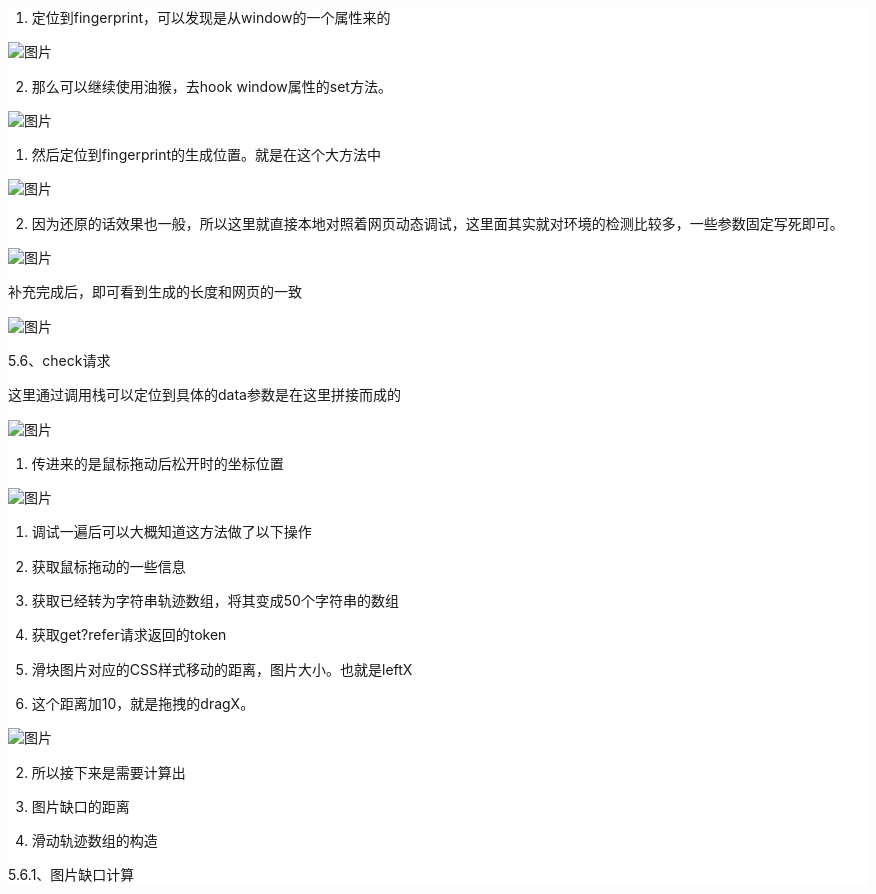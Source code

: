 1.  定位到fingerprint，可以发现是从window的一个属性来的
    

![图片](https://mmbiz.qpic.cn/mmbiz_png/5svNlLic6gdv5ZHIlbicauQr5mrPM6469N22xQNfCWHDf6P4BxbvoBOEn9GFdzMm4rPXviaWuyrY4YBdlKxFfkfVA/640?wx_fmt=png&wxfrom=5&wx_lazy=1&wx_co=1)

2.  那么可以继续使用油猴，去hook window属性的set方法。
    

![图片](https://mmbiz.qpic.cn/mmbiz_png/5svNlLic6gdv5ZHIlbicauQr5mrPM6469N8ZMoXpwB5A3nnCMeT3l2cHUYzXlPn1gvMLB81t8p0F2aRCkh6C66Fg/640?wx_fmt=png&wxfrom=5&wx_lazy=1&wx_co=1)

1.  然后定位到fingerprint的生成位置。就是在这个大方法中
    

![图片](https://mmbiz.qpic.cn/mmbiz_png/5svNlLic6gdv5ZHIlbicauQr5mrPM6469Nu2w3X2e3vZZK30No2jlvicu5gd8LyROAd56z5z1ibynUFTM3z0YZbEFQ/640?wx_fmt=png&wxfrom=5&wx_lazy=1&wx_co=1)

2.  因为还原的话效果也一般，所以这里就直接本地对照着网页动态调试，这里面其实就对环境的检测比较多，一些参数固定写死即可。
    

![图片](https://mmbiz.qpic.cn/mmbiz_png/5svNlLic6gdv5ZHIlbicauQr5mrPM6469Nz8pMicTlCX1Pfbf8tDTj4tibu1O42ebhsFPsKj9e5v2y6cGKx8Q5oaRw/640?wx_fmt=png&wxfrom=5&wx_lazy=1&wx_co=1)

补充完成后，即可看到生成的长度和网页的一致

![图片](https://mmbiz.qpic.cn/mmbiz_png/5svNlLic6gdv5ZHIlbicauQr5mrPM6469N0Ow7nicumFQENjUn754jUcLJ01OJicUk37PqSBA5UBcb5l2IDgBbicv5w/640?wx_fmt=png&wxfrom=5&wx_lazy=1&wx_co=1)

5.6、check请求

这里通过调用栈可以定位到具体的data参数是在这里拼接而成的

![图片](https://mmbiz.qpic.cn/mmbiz_png/5svNlLic6gdv5ZHIlbicauQr5mrPM6469N2fbmacyxSDC4oSap82qP7KmlVmFNwKO8mbKV0NAy1moXCGtAE5qhuA/640?wx_fmt=png&wxfrom=5&wx_lazy=1&wx_co=1)

1.  传进来的是鼠标拖动后松开时的坐标位置
    

![图片](https://mmbiz.qpic.cn/mmbiz_png/5svNlLic6gdv5ZHIlbicauQr5mrPM6469N0n30waFbcy7fiaWtEbmAXd4R8RGibDznoH3iaOffmVANlBxib37Kktc2UA/640?wx_fmt=png&wxfrom=5&wx_lazy=1&wx_co=1)

1.  调试一遍后可以大概知道这方法做了以下操作
    

1.  获取鼠标拖动的一些信息
    
2.  获取已经转为字符串轨迹数组，将其变成50个字符串的数组
    
3.  获取get?refer请求返回的token
    
4.  滑块图片对应的CSS样式移动的距离，图片大小。也就是leftX
    

1.  这个距离加10，就是拖拽的dragX。
    

![图片](https://mmbiz.qpic.cn/mmbiz_png/5svNlLic6gdv5ZHIlbicauQr5mrPM6469Nj4Q4BdoPTa42tibtpC2MwibmjsdcAJhZ4AUdQCNMiaHyxkS358wcdloww/640?wx_fmt=png&wxfrom=5&wx_lazy=1&wx_co=1)

2.  所以接下来是需要计算出
    

1.  图片缺口的距离
    
2.  滑动轨迹数组的构造
    

5.6.1、图片缺口计算
